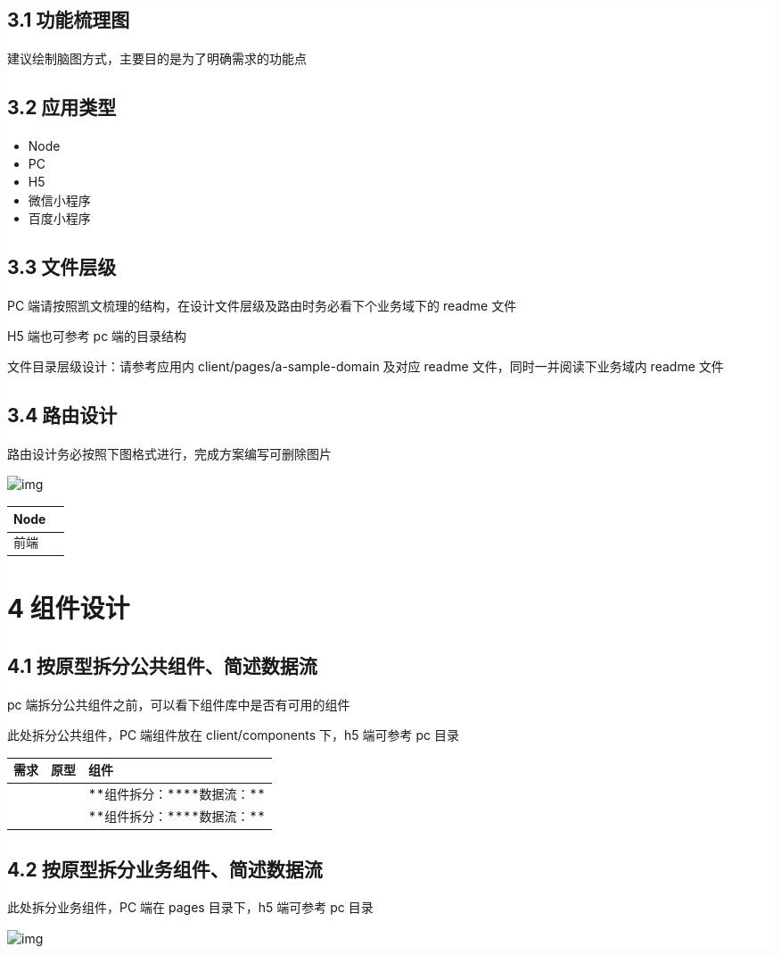 ## 3.1 功能梳理图

建议绘制脑图方式，主要目的是为了明确需求的功能点

## 3.2 应用类型

- Node
- PC
- H5
- 微信小程序
- 百度小程序

## 3.3 文件层级

PC 端请按照凯文梳理的结构，在设计文件层级及路由时务必看下个业务域下的 readme 文件

H5 端也可参考 pc 端的目录结构

文件目录层级设计：请参考应用内 client/pages/a-sample-domain 及对应 readme 文件，同时一并阅读下业务域内 readme 文件

## 3.4 路由设计

路由设计务必按照下图格式进行，完成方案编写可删除图片

![img](imgs\url规范)

| Node |     |
| :--- | --- |
| 前端 |     |

# 4 组件设计

## 4.1 按原型拆分公共组件、简述数据流

pc 端拆分公共组件之前，可以看下组件库中是否有可用的组件

此处拆分公共组件，PC 端组件放在 client/components 下，h5 端可参考 pc 目录

| 需求 | 原型 | 组件                           |
| :--- | :--- | :----------------------------- |
|      |      | **组件拆分：\*\***数据流：\*\* |
|      |      | **组件拆分：\*\***数据流：\*\* |

## 4.2 按原型拆分业务组件、简述数据流

此处拆分业务组件，PC 端在 pages 目录下，h5 端可参考 pc 目录

![img](imgs\目录)
